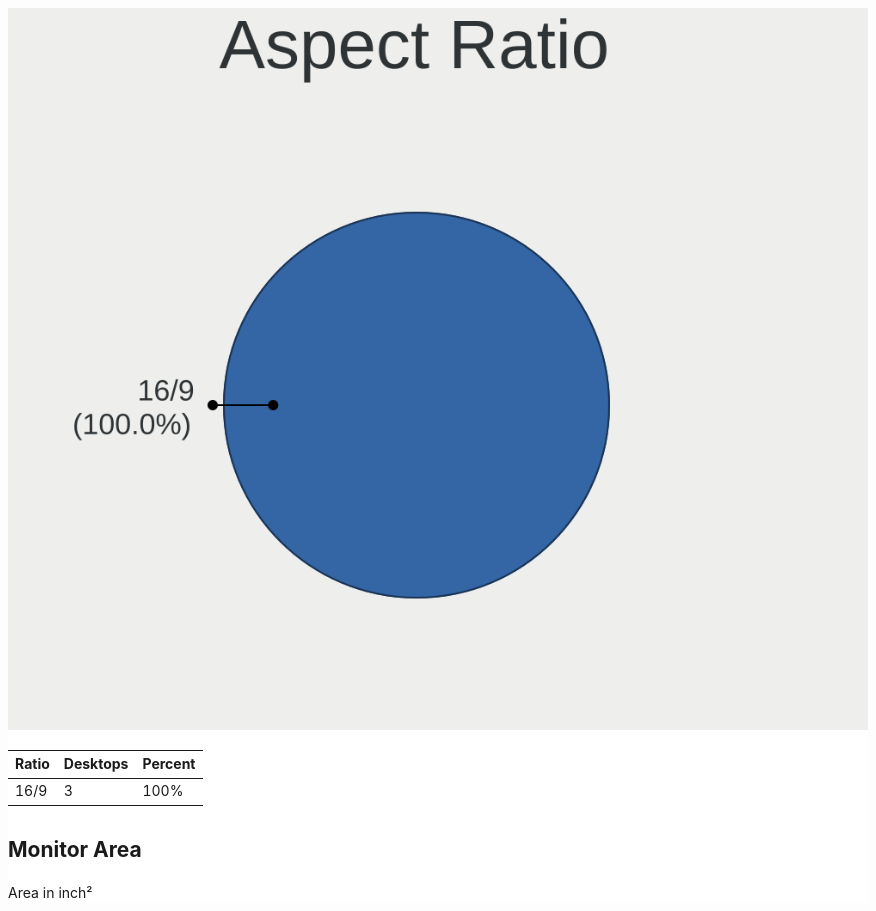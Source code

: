 ![Aspect Ratio](./images/pie_chart_bsd/mon_ratio.svg)


| Ratio | Desktops | Percent |
|-------|----------|---------|
| 16/9  | 3        | 100%    |

Monitor Area
------------

Area in inch²
